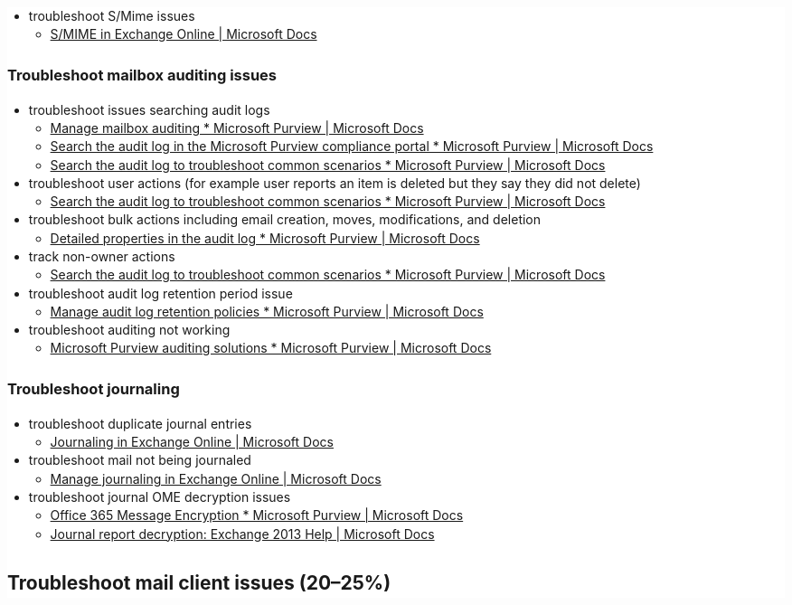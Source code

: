 * troubleshoot S/Mime issues
  * [S/MIME in Exchange Online | Microsoft Docs](https://docs.microsoft.com/en-us/exchange/security-and-compliance/smime-exo/smime-exo)

### Troubleshoot mailbox auditing issues

* troubleshoot issues searching audit logs
  * [Manage mailbox auditing  * Microsoft Purview | Microsoft Docs](https://docs.microsoft.com/en-us/microsoft-365/compliance/enable-mailbox-auditing?view=o365-worldwide)
  * [Search the audit log in the Microsoft Purview compliance portal  * Microsoft Purview | Microsoft Docs](https://docs.microsoft.com/en-us/microsoft-365/compliance/search-the-audit-log-in-security-and-compliance?view=o365-worldwide)
  * [Search the audit log to troubleshoot common scenarios  * Microsoft Purview | Microsoft Docs](https://docs.microsoft.com/en-us/microsoft-365/compliance/auditing-troubleshooting-scenarios?view=o365-worldwide)
* troubleshoot user actions (for example user reports an item is deleted but they say they did not delete)
  * [Search the audit log to troubleshoot common scenarios  * Microsoft Purview | Microsoft Docs](https://docs.microsoft.com/en-us/microsoft-365/compliance/auditing-troubleshooting-scenarios?view=o365-worldwide#determine-if-a-user-deleted-email-items)
* troubleshoot bulk actions including email creation, moves, modifications, and deletion
  * [Detailed properties in the audit log  * Microsoft Purview | Microsoft Docs](https://docs.microsoft.com/en-us/microsoft-365/compliance/detailed-properties-in-the-office-365-audit-log?view=o365-worldwide)
* track non-owner actions
  * [Search the audit log to troubleshoot common scenarios  * Microsoft Purview | Microsoft Docs](https://docs.microsoft.com/en-us/microsoft-365/compliance/auditing-troubleshooting-scenarios?view=o365-worldwide)
* troubleshoot audit log retention period issue
  * [Manage audit log retention policies  * Microsoft Purview | Microsoft Docs](https://docs.microsoft.com/en-us/microsoft-365/compliance/audit-log-retention-policies?view=o365-worldwide)
* troubleshoot auditing not working
  * [Microsoft Purview auditing solutions  * Microsoft Purview | Microsoft Docs](https://docs.microsoft.com/en-us/microsoft-365/compliance/auditing-solutions-overview?view=o365-worldwide)

### Troubleshoot journaling

* troubleshoot duplicate journal entries
  * [Journaling in Exchange Online | Microsoft Docs](https://docs.microsoft.com/en-us/exchange/security-and-compliance/journaling/journaling#troubleshooting)
* troubleshoot mail not being journaled
  * [Manage journaling in Exchange Online | Microsoft Docs](https://docs.microsoft.com/en-us/exchange/security-and-compliance/journaling/manage-journaling)
* troubleshoot journal OME decryption issues
  * [Office 365 Message Encryption  * Microsoft Purview | Microsoft Docs](https://docs.microsoft.com/en-us/microsoft-365/compliance/ome?view=o365-worldwide)
  * [Journal report decryption: Exchange 2013 Help | Microsoft Docs](https://docs.microsoft.com/en-us/exchange/journal-report-decryption-exchange-2013-help)

## Troubleshoot mail client issues (20–25%)
